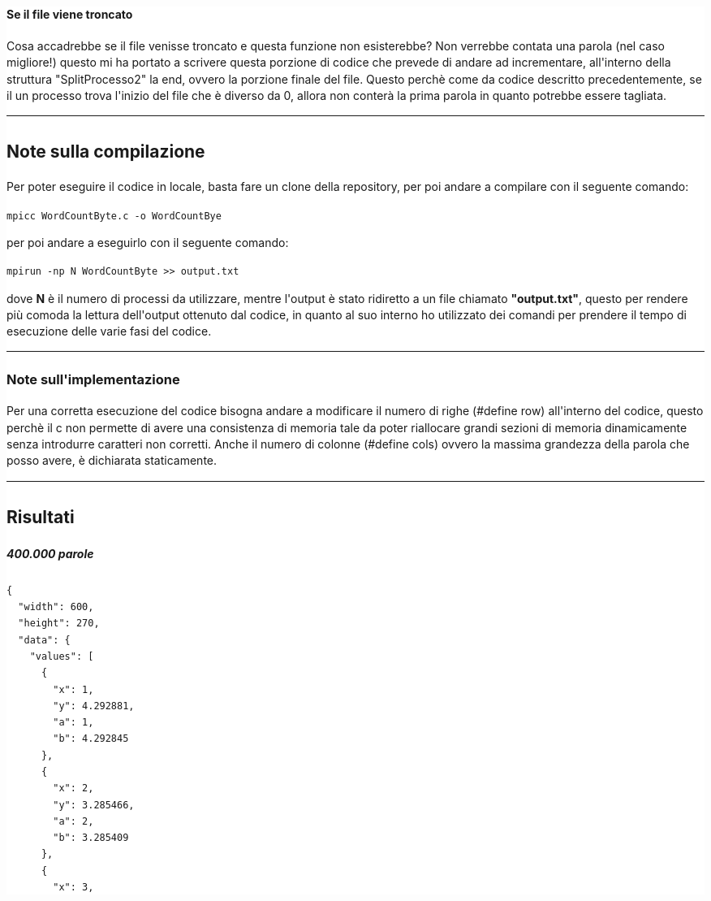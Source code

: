 #### Se il file viene troncato

Cosa accadrebbe se il file venisse troncato e questa funzione non esisterebbe? Non verrebbe contata una parola (nel caso migliore!) questo mi ha portato a scrivere questa porzione di codice che prevede di andare ad incrementare, all'interno della struttura "SplitProcesso2" la end, ovvero la porzione finale del file. Questo perchè come da codice descritto precedentemente, se il un processo trova l'inizio del file che è diverso da 0, allora non conterà la prima parola in quanto potrebbe essere tagliata. 

---

## Note sulla compilazione

Per poter eseguire il codice in locale, basta fare un clone della repository, per poi andare a compilare con il seguente comando: 

```
mpicc WordCountByte.c -o WordCountBye
```

per poi andare a eseguirlo con il seguente comando:

```
mpirun -np N WordCountByte >> output.txt
```

dove **N** è il numero di processi da utilizzare, mentre l'output è stato ridiretto a un file chiamato **"output.txt"**, questo per rendere più comoda la lettura dell'output ottenuto dal codice, in quanto al suo interno ho utilizzato dei comandi per prendere il tempo di esecuzione delle varie fasi del codice.

---

### Note sull'implementazione

Per una corretta esecuzione del codice bisogna andare a modificare il numero di righe (#define row) all'interno del codice, questo perchè il c non permette di avere una consistenza di memoria tale da poter riallocare grandi sezioni di memoria dinamicamente senza introdurre caratteri non corretti. Anche il numero di colonne (#define cols) ovvero la massima grandezza della parola che posso avere, è dichiarata staticamente.

---

## Risultati

##### 400.000 parole

```vega-lite
{
  "width": 600,
  "height": 270,
  "data": {
    "values": [
      {
        "x": 1,
        "y": 4.292881,
        "a": 1,
        "b": 4.292845
      },
      {
        "x": 2,
        "y": 3.285466,
        "a": 2,
        "b": 3.285409
      },
      {
        "x": 3,
```